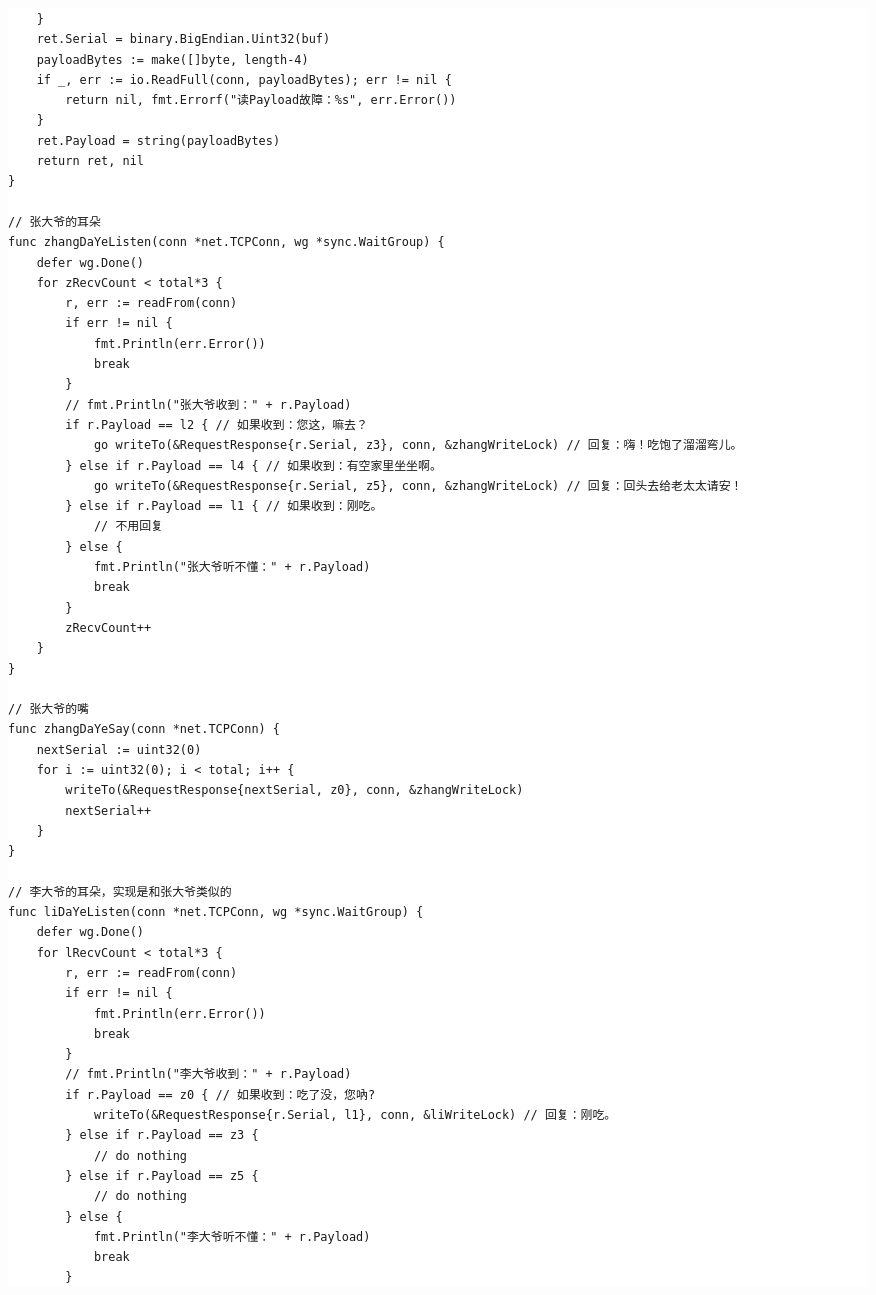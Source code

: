 ```
	}
	ret.Serial = binary.BigEndian.Uint32(buf)
	payloadBytes := make([]byte, length-4)
	if _, err := io.ReadFull(conn, payloadBytes); err != nil {
		return nil, fmt.Errorf("读Payload故障：%s", err.Error())
	}
	ret.Payload = string(payloadBytes)
	return ret, nil
}

// 张大爷的耳朵
func zhangDaYeListen(conn *net.TCPConn, wg *sync.WaitGroup) {
	defer wg.Done()
	for zRecvCount < total*3 {
		r, err := readFrom(conn)
		if err != nil {
			fmt.Println(err.Error())
			break
		}
		// fmt.Println("张大爷收到：" + r.Payload)
		if r.Payload == l2 { // 如果收到：您这，嘛去？
			go writeTo(&RequestResponse{r.Serial, z3}, conn, &zhangWriteLock) // 回复：嗨！吃饱了溜溜弯儿。
		} else if r.Payload == l4 { // 如果收到：有空家里坐坐啊。
			go writeTo(&RequestResponse{r.Serial, z5}, conn, &zhangWriteLock) // 回复：回头去给老太太请安！
		} else if r.Payload == l1 { // 如果收到：刚吃。
			// 不用回复
		} else {
			fmt.Println("张大爷听不懂：" + r.Payload)
			break
		}
		zRecvCount++
	}
}

// 张大爷的嘴
func zhangDaYeSay(conn *net.TCPConn) {
	nextSerial := uint32(0)
	for i := uint32(0); i < total; i++ {
		writeTo(&RequestResponse{nextSerial, z0}, conn, &zhangWriteLock)
		nextSerial++
	}
}

// 李大爷的耳朵，实现是和张大爷类似的
func liDaYeListen(conn *net.TCPConn, wg *sync.WaitGroup) {
	defer wg.Done()
	for lRecvCount < total*3 {
		r, err := readFrom(conn)
		if err != nil {
			fmt.Println(err.Error())
			break
		}
		// fmt.Println("李大爷收到：" + r.Payload)
		if r.Payload == z0 { // 如果收到：吃了没，您吶?
			writeTo(&RequestResponse{r.Serial, l1}, conn, &liWriteLock) // 回复：刚吃。
		} else if r.Payload == z3 {
			// do nothing
		} else if r.Payload == z5 {
			// do nothing
		} else {
			fmt.Println("李大爷听不懂：" + r.Payload)
			break
		}
```